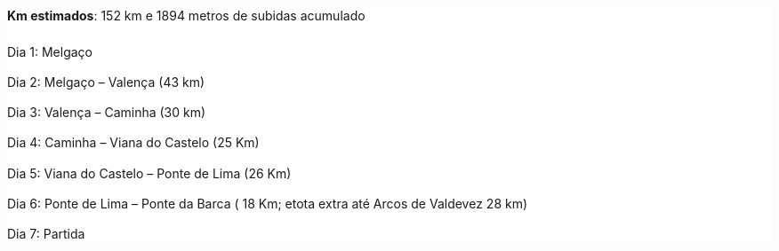 **Km estimados**: 152 km e 1894 metros de subidas acumulado \
\
Dia 1: Melgaço

Dia 2: Melgaço – Valença (43 km)

Dia 3: Valença – Caminha (30 km)

Dia 4: Caminha – Viana do Castelo (25 Km)

Dia 5: Viana do Castelo – Ponte de Lima (26 Km)

Dia 6: Ponte de Lima – Ponte da Barca ( 18 Km; etota extra até Arcos de Valdevez
28 km)

Dia 7: Partida
